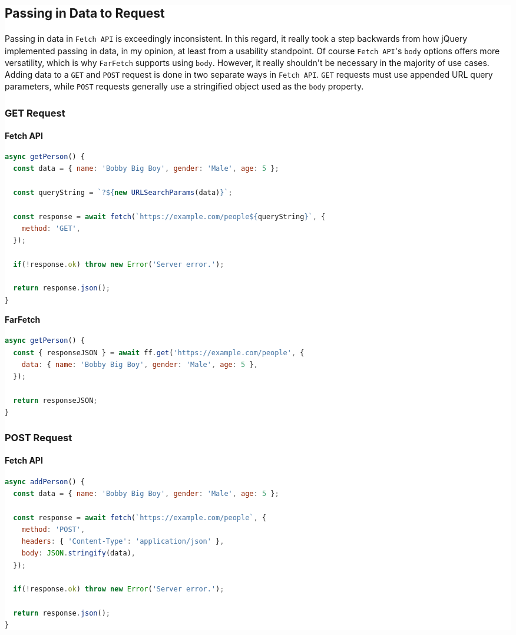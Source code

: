 ## Passing in Data to Request

Passing in data in `Fetch API` is exceedingly inconsistent. In this regard, it
really took a step backwards from how jQuery implemented passing in data, in my
opinion, at least from a usability standpoint. Of course `Fetch API`'s `body`
options offers more versatility, which is why `FarFetch` supports using `body`.
However, it really shouldn't be necessary in the majority of use cases. Adding
data to a `GET` and `POST` request is done in two separate ways in `Fetch API`.
`GET` requests must use appended URL query parameters, while `POST` requests
generally use a stringified object used as the `body` property.

### GET Request

**Fetch API**

```js
async getPerson() {
  const data = { name: 'Bobby Big Boy', gender: 'Male', age: 5 };

  const queryString = `?${new URLSearchParams(data)}`;

  const response = await fetch(`https://example.com/people${queryString}`, {
    method: 'GET',
  });

  if(!response.ok) throw new Error('Server error.');

  return response.json();
}
```

**FarFetch**

```js
async getPerson() {
  const { responseJSON } = await ff.get('https://example.com/people', {
    data: { name: 'Bobby Big Boy', gender: 'Male', age: 5 },
  });

  return responseJSON;
}
```

### POST Request

**Fetch API**

```js
async addPerson() {
  const data = { name: 'Bobby Big Boy', gender: 'Male', age: 5 };

  const response = await fetch(`https://example.com/people`, {
    method: 'POST',
    headers: { 'Content-Type': 'application/json' },
    body: JSON.stringify(data),
  });

  if(!response.ok) throw new Error('Server error.');

  return response.json();
}
```
